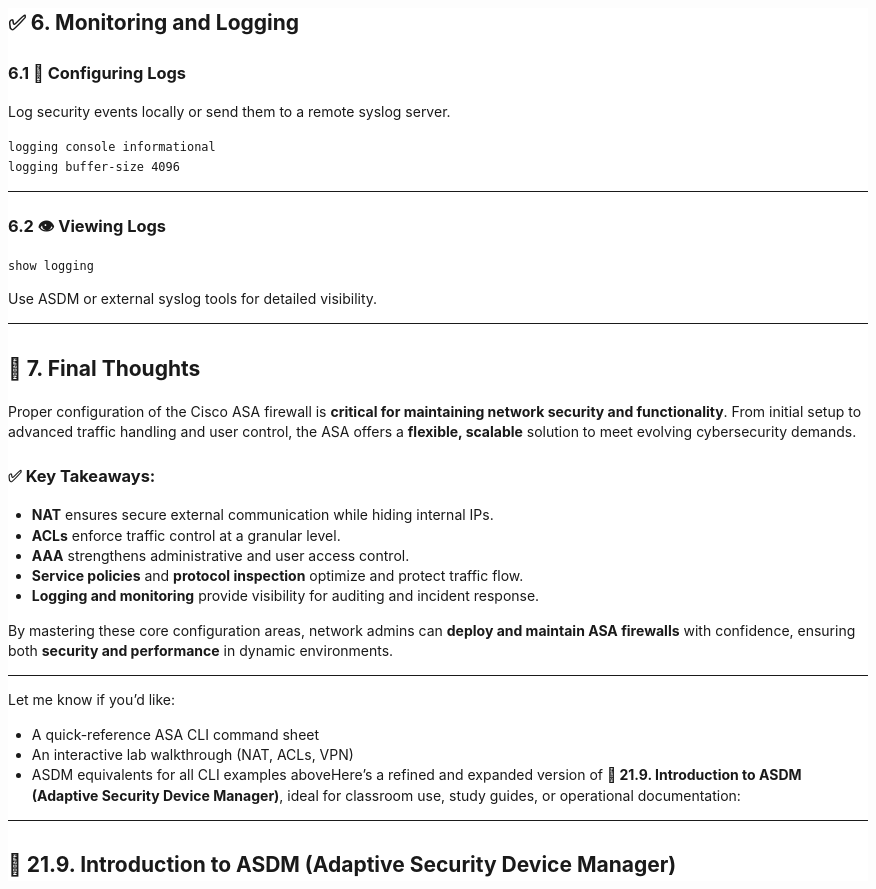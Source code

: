 
## ✅ 6. Monitoring and Logging

### 6.1 📜 Configuring Logs
Log security events locally or send them to a remote syslog server.

```bash
logging console informational
logging buffer-size 4096
```

---

### 6.2 👁️ Viewing Logs

```bash
show logging
```

Use ASDM or external syslog tools for detailed visibility.

---

## 🚀 7. Final Thoughts

Proper configuration of the Cisco ASA firewall is **critical for maintaining network security and functionality**. From initial setup to advanced traffic handling and user control, the ASA offers a **flexible, scalable** solution to meet evolving cybersecurity demands.

### ✅ Key Takeaways:
- **NAT** ensures secure external communication while hiding internal IPs.
- **ACLs** enforce traffic control at a granular level.
- **AAA** strengthens administrative and user access control.
- **Service policies** and **protocol inspection** optimize and protect traffic flow.
- **Logging and monitoring** provide visibility for auditing and incident response.

By mastering these core configuration areas, network admins can **deploy and maintain ASA firewalls** with confidence, ensuring both **security and performance** in dynamic environments.

---

Let me know if you’d like:
- A quick-reference ASA CLI command sheet  
- An interactive lab walkthrough (NAT, ACLs, VPN)  
- ASDM equivalents for all CLI examples aboveHere’s a refined and expanded version of **🔐 21.9. Introduction to ASDM (Adaptive Security Device Manager)**, ideal for classroom use, study guides, or operational documentation:

---

## 🔐 21.9. Introduction to ASDM (Adaptive Security Device Manager)
